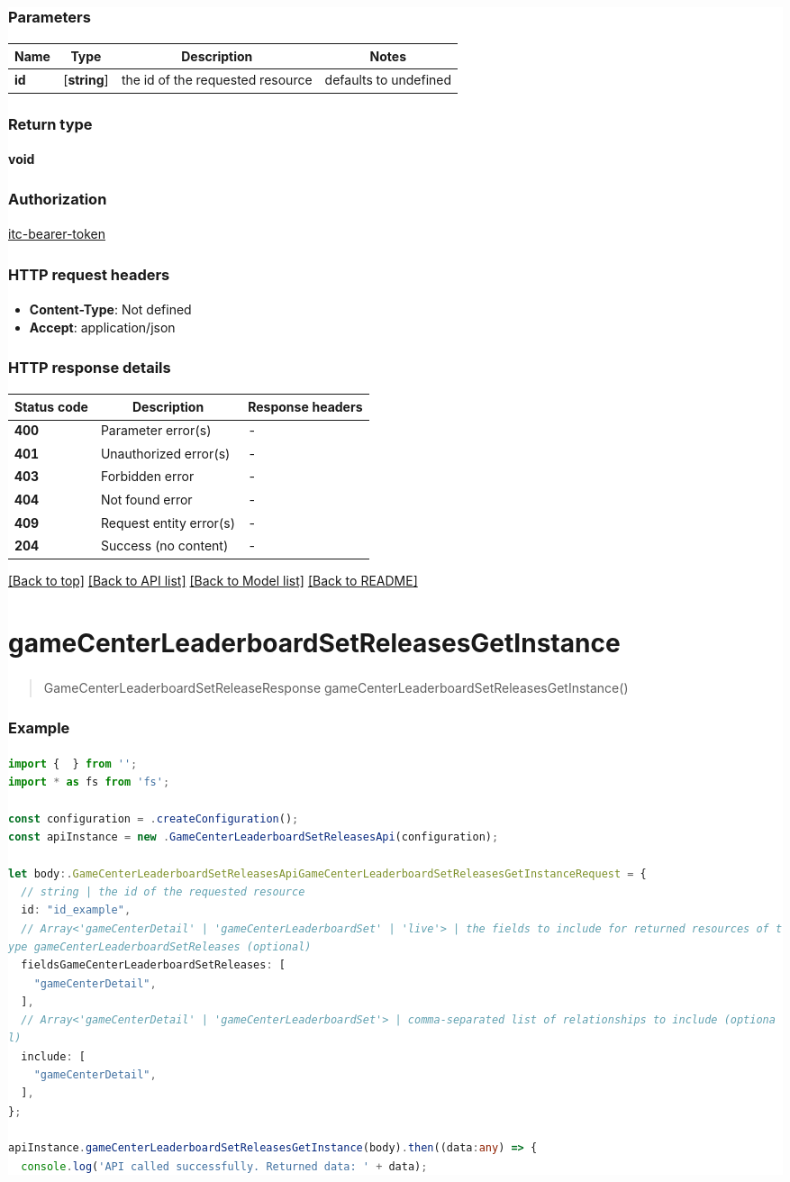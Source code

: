 
### Parameters

Name | Type | Description  | Notes
------------- | ------------- | ------------- | -------------
 **id** | [**string**] | the id of the requested resource | defaults to undefined


### Return type

**void**

### Authorization

[itc-bearer-token](README.md#itc-bearer-token)

### HTTP request headers

 - **Content-Type**: Not defined
 - **Accept**: application/json


### HTTP response details
| Status code | Description | Response headers |
|-------------|-------------|------------------|
**400** | Parameter error(s) |  -  |
**401** | Unauthorized error(s) |  -  |
**403** | Forbidden error |  -  |
**404** | Not found error |  -  |
**409** | Request entity error(s) |  -  |
**204** | Success (no content) |  -  |

[[Back to top]](#) [[Back to API list]](README.md#documentation-for-api-endpoints) [[Back to Model list]](README.md#documentation-for-models) [[Back to README]](README.md)

# **gameCenterLeaderboardSetReleasesGetInstance**
> GameCenterLeaderboardSetReleaseResponse gameCenterLeaderboardSetReleasesGetInstance()


### Example


```typescript
import {  } from '';
import * as fs from 'fs';

const configuration = .createConfiguration();
const apiInstance = new .GameCenterLeaderboardSetReleasesApi(configuration);

let body:.GameCenterLeaderboardSetReleasesApiGameCenterLeaderboardSetReleasesGetInstanceRequest = {
  // string | the id of the requested resource
  id: "id_example",
  // Array<'gameCenterDetail' | 'gameCenterLeaderboardSet' | 'live'> | the fields to include for returned resources of type gameCenterLeaderboardSetReleases (optional)
  fieldsGameCenterLeaderboardSetReleases: [
    "gameCenterDetail",
  ],
  // Array<'gameCenterDetail' | 'gameCenterLeaderboardSet'> | comma-separated list of relationships to include (optional)
  include: [
    "gameCenterDetail",
  ],
};

apiInstance.gameCenterLeaderboardSetReleasesGetInstance(body).then((data:any) => {
  console.log('API called successfully. Returned data: ' + data);
```